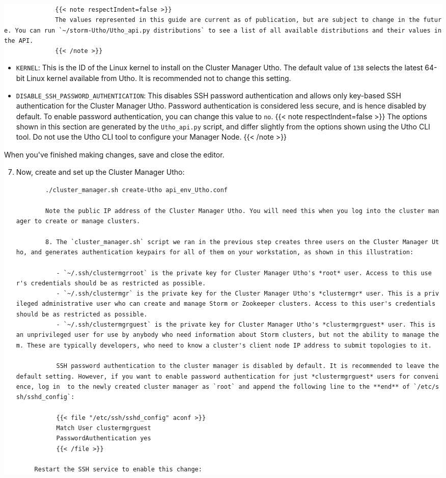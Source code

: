                   {{< note respectIndent=false >}}
                  The values represented in this guide are current as of publication, but are subject to change in the future. You can run `~/storm-Utho/Utho_api.py distributions` to see a list of all available distributions and their values in the API.
                  {{< /note >}}

  - `KERNEL`:
  This is the ID of the Linux kernel to install on the Cluster Manager Utho. The default value of `138` selects the latest 64-bit Linux kernel available from Utho. It is recommended not to change this setting.

  - `DISABLE_SSH_PASSWORD_AUTHENTICATION`:
  This disables SSH password authentication and allows only key-based SSH authentication for the Cluster Manager Utho. Password authentication is considered less secure, and is hence disabled by default. To enable password authentication, you can change this value to `no`.
                  {{< note respectIndent=false >}}
                  The options shown in this section are generated by the `Utho_api.py` script, and differ slightly from the options shown using the Utho CLI tool. Do not use the Utho CLI tool to configure your Manager Node.
                  {{< /note >}}

When you've finished making changes, save and close the editor.

7. Now, create and set up the Cluster Manager Utho:

               ./cluster_manager.sh create-Utho api_env_Utho.conf
              
               Note the public IP address of the Cluster Manager Utho. You will need this when you log into the cluster manager to create or manage clusters.

               8. The `cluster_manager.sh` script we ran in the previous step creates three users on the Cluster Manager Utho, and generates authentication keypairs for all of them on your workstation, as shown in this illustration:

                  - `~/.ssh/clustermgrroot` is the private key for Cluster Manager Utho's *root* user. Access to this user's credentials should be as restricted as possible.
                  - `~/.ssh/clustermgr` is the private key for the Cluster Manager Utho's *clustermgr* user. This is a privileged administrative user who can create and manage Storm or Zookeeper clusters. Access to this user's credentials should be as restricted as possible.
                  - `~/.ssh/clustermgrguest` is the private key for Cluster Manager Utho's *clustermgrguest* user. This is an unprivileged user for use by anybody who need information about Storm clusters, but not the ability to manage them. These are typically developers, who need to know a cluster's client node IP address to submit topologies to it.

                  SSH password authentication to the cluster manager is disabled by default. It is recommended to leave the default setting. However, if you want to enable password authentication for just *clustermgrguest* users for convenience, log in  to the newly created cluster manager as `root` and append the following line to the **end** of `/etc/ssh/sshd_config`:

                  {{< file "/etc/ssh/sshd_config" aconf >}}
                  Match User clustermgrguest
                  PasswordAuthentication yes
                  {{< /file >}}

            Restart the SSH service to enable this change:
